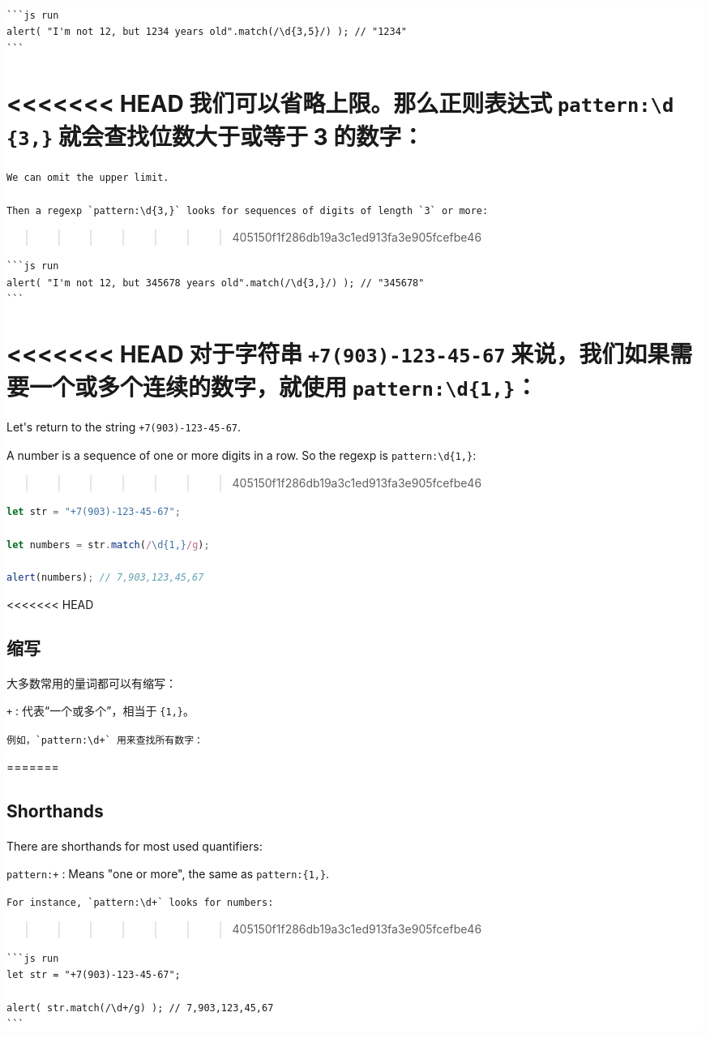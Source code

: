    ```js run
    alert( "I'm not 12, but 1234 years old".match(/\d{3,5}/) ); // "1234"
    ```

<<<<<<< HEAD
    我们可以省略上限。那么正则表达式 `pattern:\d{3,}` 就会查找位数大于或等于 3 的数字：
=======
    We can omit the upper limit.

    Then a regexp `pattern:\d{3,}` looks for sequences of digits of length `3` or more:
>>>>>>> 405150f1f286db19a3c1ed913fa3e905fcefbe46

    ```js run
    alert( "I'm not 12, but 345678 years old".match(/\d{3,}/) ); // "345678"
    ```

<<<<<<< HEAD
对于字符串 `+7(903)-123-45-67` 来说，我们如果需要一个或多个连续的数字，就使用 `pattern:\d{1,}`：
=======
Let's return to the string `+7(903)-123-45-67`.

A number is a sequence of one or more digits in a row. So the regexp is `pattern:\d{1,}`:
>>>>>>> 405150f1f286db19a3c1ed913fa3e905fcefbe46

```js run
let str = "+7(903)-123-45-67";

let numbers = str.match(/\d{1,}/g);

alert(numbers); // 7,903,123,45,67
```

<<<<<<< HEAD
## 缩写

大多数常用的量词都可以有缩写：

`+`
: 代表“一个或多个”，相当于 `{1,}`。

    例如，`pattern:\d+` 用来查找所有数字：
=======
## Shorthands

There are shorthands for most used quantifiers:

`pattern:+`
: Means "one or more", the same as `pattern:{1,}`.

    For instance, `pattern:\d+` looks for numbers:
>>>>>>> 405150f1f286db19a3c1ed913fa3e905fcefbe46

    ```js run
    let str = "+7(903)-123-45-67";

    alert( str.match(/\d+/g) ); // 7,903,123,45,67
    ```
